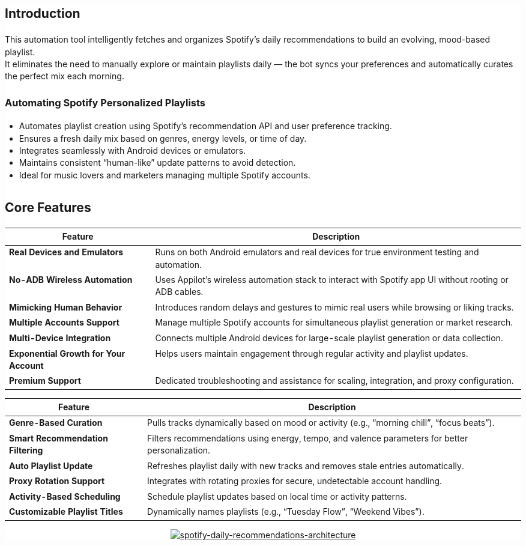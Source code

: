 ## Introduction
This automation tool intelligently fetches and organizes Spotify’s daily recommendations to build an evolving, mood-based playlist.  
It eliminates the need to manually explore or maintain playlists daily — the bot syncs your preferences and automatically curates the perfect mix each morning.

### Automating Spotify Personalized Playlists
- Automates playlist creation using Spotify’s recommendation API and user preference tracking.
- Ensures a fresh daily mix based on genres, energy levels, or time of day.
- Integrates seamlessly with Android devices or emulators.
- Maintains consistent “human-like” update patterns to avoid detection.
- Ideal for music lovers and marketers managing multiple Spotify accounts.

## Core Features

| Feature | Description |
|----------|-------------|
| **Real Devices and Emulators** | Runs on both Android emulators and real devices for true environment testing and automation. |
| **No-ADB Wireless Automation** | Uses Appilot’s wireless automation stack to interact with Spotify app UI without rooting or ADB cables. |
| **Mimicking Human Behavior** | Introduces random delays and gestures to mimic real users while browsing or liking tracks. |
| **Multiple Accounts Support** | Manage multiple Spotify accounts for simultaneous playlist generation or market research. |
| **Multi-Device Integration** | Connects multiple Android devices for large-scale playlist generation or data collection. |
| **Exponential Growth for Your Account** | Helps users maintain engagement through regular activity and playlist updates. |
| **Premium Support** | Dedicated troubleshooting and assistance for scaling, integration, and proxy configuration. |

| Feature | Description |
|----------|-------------|
| **Genre-Based Curation** | Pulls tracks dynamically based on mood or activity (e.g., “morning chill”, “focus beats”). |
| **Smart Recommendation Filtering** | Filters recommendations using energy, tempo, and valence parameters for better personalization. |
| **Auto Playlist Update** | Refreshes playlist daily with new tracks and removes stale entries automatically. |
| **Proxy Rotation Support** | Integrates with rotating proxies for secure, undetectable account handling. |
| **Activity-Based Scheduling** | Schedule playlist updates based on local time or activity patterns. |
| **Customizable Playlist Titles** | Dynamically names playlists (e.g., “Tuesday Flow”, “Weekend Vibes”). |

</p>
<p align="center">
  <a href="https://bitbash.dev" target="_blank">
    <img src="spotify-daily-recommendations-architecture.png" alt="spotify-daily-recommendations-architecture" width="95%">
  </a>
</p>
